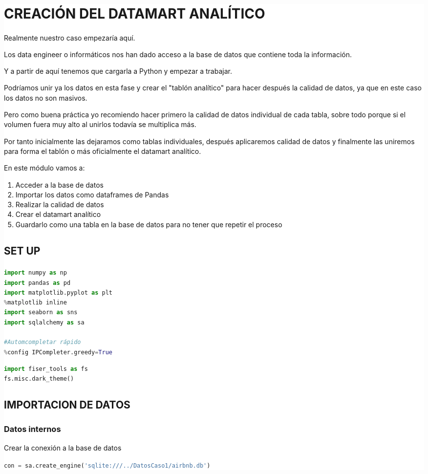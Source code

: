 # CREACIÓN DEL DATAMART ANALÍTICO

Realmente nuestro caso empezaría aquí.

Los data engineer o informáticos nos han dado acceso a la base de datos que contiene toda la información.

Y a partir de aquí tenemos que cargarla a Python y empezar a trabajar.

Podríamos unir ya los datos en esta fase y crear el "tablón analítico" para hacer después la calidad de datos, ya que en este caso los datos no son masivos.

Pero como buena práctica yo recomiendo hacer primero la calidad de datos individual de cada tabla, sobre todo porque si  el volumen fuera muy alto al unirlos todavía se multiplica más.

Por tanto inicialmente las dejaramos como tablas individuales, después aplicaremos calidad de datos y finalmente las uniremos para forma el tablón o más oficialmente el datamart analítico.

En este módulo vamos a:

1. Acceder a la base de datos
2. Importar los datos como dataframes de Pandas
3. Realizar la calidad de datos
4. Crear el datamart analítico
5. Guardarlo como una tabla en la base de datos para no tener que repetir el proceso

## SET UP


```python
import numpy as np
import pandas as pd
import matplotlib.pyplot as plt
%matplotlib inline
import seaborn as sns
import sqlalchemy as sa

#Automcompletar rápido
%config IPCompleter.greedy=True
```


```python
import fiser_tools as fs
fs.misc.dark_theme()
```

## IMPORTACION DE DATOS

### Datos internos

Crear la conexión a la base de datos


```python
con = sa.create_engine('sqlite:///../DatosCaso1/airbnb.db')
```
